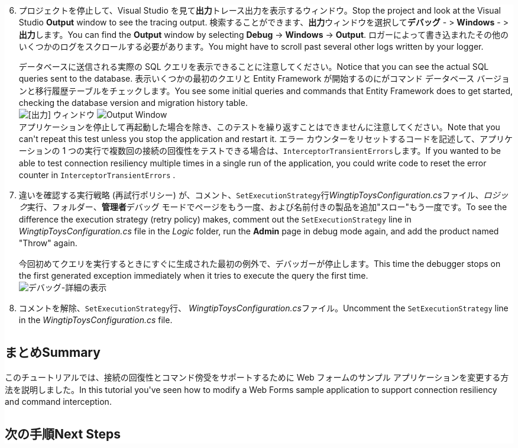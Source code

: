 6. <span data-ttu-id="bfe4a-230">プロジェクトを停止して、Visual Studio を見て**出力**トレース出力を表示するウィンドウ。</span><span class="sxs-lookup"><span data-stu-id="bfe4a-230">Stop the project and look at the Visual Studio **Output** window to see the tracing output.</span></span> <span data-ttu-id="bfe4a-231">検索することができます、**出力**ウィンドウを選択して**デバッグ** - &gt; **Windows**  - &gt; **出力**します。</span><span class="sxs-lookup"><span data-stu-id="bfe4a-231">You can find the **Output** window by selecting **Debug** -&gt; **Windows** -&gt; **Output**.</span></span> <span data-ttu-id="bfe4a-232">ロガーによって書き込まれたその他のいくつかのログをスクロールする必要があります。</span><span class="sxs-lookup"><span data-stu-id="bfe4a-232">You might have to scroll past several other logs written by your logger.</span></span>  
  
   <span data-ttu-id="bfe4a-233">データベースに送信される実際の SQL クエリを表示できることに注意してください。</span><span class="sxs-lookup"><span data-stu-id="bfe4a-233">Notice that you can see the actual SQL queries sent to the database.</span></span> <span data-ttu-id="bfe4a-234">表示いくつかの最初のクエリと Entity Framework が開始するのにがコマンド データベース バージョンと移行履歴テーブルをチェックします。</span><span class="sxs-lookup"><span data-stu-id="bfe4a-234">You see some initial queries and commands that Entity Framework does to get started, checking the database version and migration history table.</span></span>   
    <span data-ttu-id="bfe4a-235">![[出力] ウィンドウ](aspnet-web-forms-connection-resiliency-and-command-interception/_static/image1.png) </span><span class="sxs-lookup"><span data-stu-id="bfe4a-235">![Output Window](aspnet-web-forms-connection-resiliency-and-command-interception/_static/image1.png) </span></span>  
   <span data-ttu-id="bfe4a-236">アプリケーションを停止して再起動した場合を除き、このテストを繰り返すことはできませんに注意してください。</span><span class="sxs-lookup"><span data-stu-id="bfe4a-236">Note that you can't repeat this test unless you stop the application and restart it.</span></span> <span data-ttu-id="bfe4a-237">エラー カウンターをリセットするコードを記述して、アプリケーションの 1 つの実行で複数回の接続の回復性をテストできる場合は、`InterceptorTransientErrors`します。</span><span class="sxs-lookup"><span data-stu-id="bfe4a-237">If you wanted to be able to test connection resiliency multiple times in a single run of the application, you could write code to reset the error counter in `InterceptorTransientErrors` .</span></span>
7. <span data-ttu-id="bfe4a-238">違いを確認する実行戦略 (再試行ポリシー) が、コメント、`SetExecutionStrategy`行*WingtipToysConfiguration.cs*ファイル、*ロジック*実行、フォルダー、**管理者**デバッグ モードでページをもう一度、および名前付きの製品を追加&quot;スロー&quot;もう一度です。</span><span class="sxs-lookup"><span data-stu-id="bfe4a-238">To see the difference the execution strategy (retry policy) makes, comment out the `SetExecutionStrategy` line in *WingtipToysConfiguration.cs* file in the *Logic* folder, run the **Admin** page in debug mode again, and add the product named &quot;Throw&quot; again.</span></span>  
  
   <span data-ttu-id="bfe4a-239">今回初めてクエリを実行するときにすぐに生成された最初の例外で、デバッガーが停止します。</span><span class="sxs-lookup"><span data-stu-id="bfe4a-239">This time the debugger stops on the first generated exception immediately when it tries to execute the query the first time.</span></span>  
    ![デバッグ-詳細の表示](aspnet-web-forms-connection-resiliency-and-command-interception/_static/image2.png)
8. <span data-ttu-id="bfe4a-241">コメントを解除、`SetExecutionStrategy`行、 *WingtipToysConfiguration.cs*ファイル。</span><span class="sxs-lookup"><span data-stu-id="bfe4a-241">Uncomment the `SetExecutionStrategy` line in the *WingtipToysConfiguration.cs* file.</span></span>

## <a name="summary"></a><span data-ttu-id="bfe4a-242">まとめ</span><span class="sxs-lookup"><span data-stu-id="bfe4a-242">Summary</span></span>

<span data-ttu-id="bfe4a-243">このチュートリアルでは、接続の回復性とコマンド傍受をサポートするために Web フォームのサンプル アプリケーションを変更する方法を説明しました。</span><span class="sxs-lookup"><span data-stu-id="bfe4a-243">In this tutorial you've seen how to modify a Web Forms sample application to support connection resiliency and command interception.</span></span>

## <a name="next-steps"></a><span data-ttu-id="bfe4a-244">次の手順</span><span class="sxs-lookup"><span data-stu-id="bfe4a-244">Next Steps</span></span>
